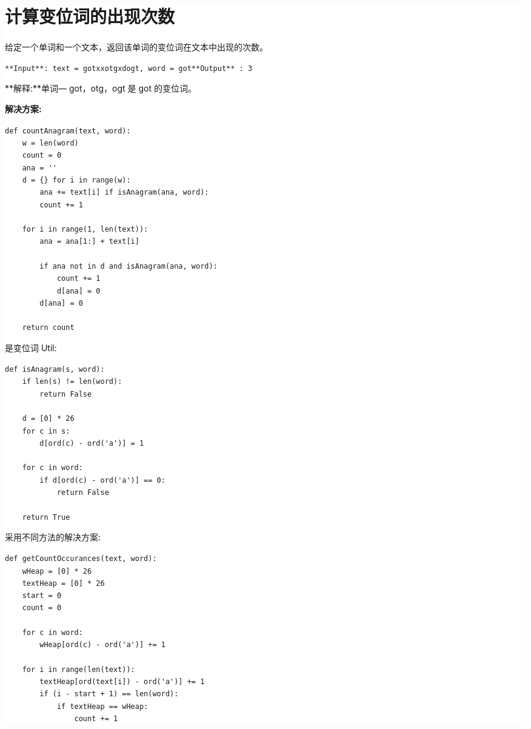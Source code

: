 # 计算变位词的出现次数

给定一个单词和一个文本，返回该单词的变位词在文本中出现的次数。

```
**Input**: text = gotxxotgxdogt, word = got**Output** : 3
```

**解释:**单词— got，otg，ogt 是 got 的变位词。

**解决方案:**

```
def countAnagram(text, word):
    w = len(word) 
    count = 0
    ana = ''
    d = {} for i in range(w):
        ana += text[i] if isAnagram(ana, word):
        count += 1

    for i in range(1, len(text)):
        ana = ana[1:] + text[i]

        if ana not in d and isAnagram(ana, word):
            count += 1
            d[ana] = 0
        d[ana] = 0

    return count
```

是变位词 Util:

```
def isAnagram(s, word):
    if len(s) != len(word):
        return False

    d = [0] * 26
    for c in s:
        d[ord(c) - ord('a')] = 1

    for c in word:
        if d[ord(c) - ord('a')] == 0:
            return False

    return True
```

采用不同方法的解决方案:

```
def getCountOccurances(text, word):
    wHeap = [0] * 26
    textHeap = [0] * 26
    start = 0
    count = 0

    for c in word:
        wHeap[ord(c) - ord('a')] += 1

    for i in range(len(text)):
        textHeap[ord(text[i]) - ord('a')] += 1
        if (i - start + 1) == len(word):
            if textHeap == wHeap:
                count += 1
```
